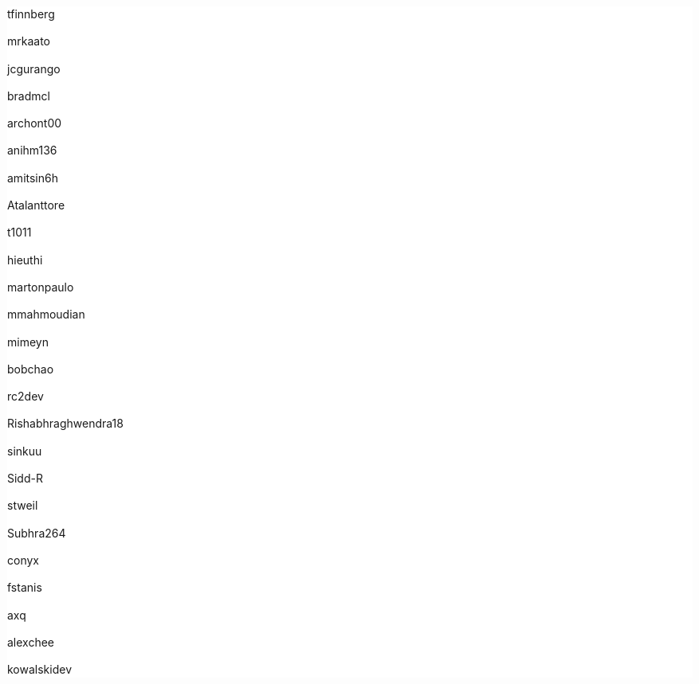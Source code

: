 tfinnberg

  
mrkaato

  
jcgurango

  
bradmcl

  
archont00

  
anihm136

  
amitsin6h

  
Atalanttore

  
t1011

  
hieuthi

  
martonpaulo

  
mmahmoudian

  
mimeyn

  
bobchao

  
rc2dev

  
Rishabhraghwendra18

  
sinkuu

  
Sidd-R

  
stweil

  
Subhra264

  
conyx

  
fstanis

  
axq

  
alexchee

  
kowalskidev
